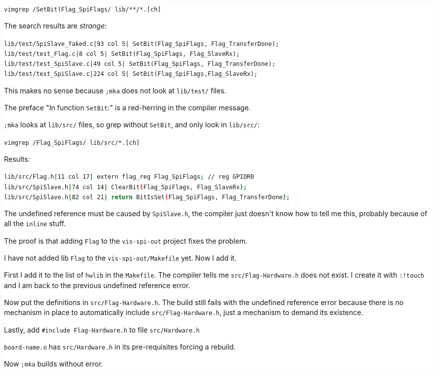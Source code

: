 ```vim
vimgrep /SetBit(Flag_SpiFlags/ lib/**/*.[ch]
```

The search results are *strange*:

```vim
lib/test/SpiSlave_faked.c|93 col 5| SetBit(Flag_SpiFlags, Flag_TransferDone);
lib/test/test_Flag.c|8 col 5| SetBit(Flag_SpiFlags, Flag_SlaveRx);
lib/test/test_SpiSlave.c|49 col 5| SetBit(Flag_SpiFlags, Flag_TransferDone);
lib/test/test_SpiSlave.c|224 col 5| SetBit(Flag_SpiFlags,Flag_SlaveRx);
```

This makes no sense because `;mka` does not look at `lib/test/`
files.

The preface "In function `SetBit`:" is a red-herring in the
compiler message.

`;mka` looks at `lib/src/` files, so grep without `SetBit`, and
only look in `lib/src/`:

```vim
vimgrep /Flag_SpiFlags/ lib/src/*.[ch]
```

Results:

```bash
lib/src/Flag.h|11 col 17| extern flag_reg Flag_SpiFlags; // reg GPIOR0
lib/src/SpiSlave.h|74 col 14| ClearBit(Flag_SpiFlags, Flag_SlaveRx);
lib/src/SpiSlave.h|82 col 21| return BitIsSet(Flag_SpiFlags, Flag_TransferDone);
```

The undefined reference must be caused by `SpiSlave.h`, the
compiler just doesn't know how to tell me this, probably because
of all the `inline` stuff.

The proof is that adding `Flag` to the `vis-spi-out` project
fixes the problem.

I have not added lib `Flag` to the `vis-spi-out/Makefile` yet.
Now I add it.

First I add it to the list of `hwlib` in the `Makefile`. The
compiler tells me `src/Flag-Hardware.h` does not exist. I create
it with `:!touch` and I am back to the previous undefined
reference error.

Now put the definitions in `src/Flag-Hardware.h`. The build still
fails with the undefined reference error because there is no
mechanism in place to automatically include
`src/Flag-Hardware.h`, just a mechanism to demand its existence.

Lastly, add `#include Flag-Hardware.h` to file `src/Hardware.h`

`board-name.o` has `src/Hardware.h` in its pre-requisites forcing
a rebuild.

Now `;mka` builds without error.
